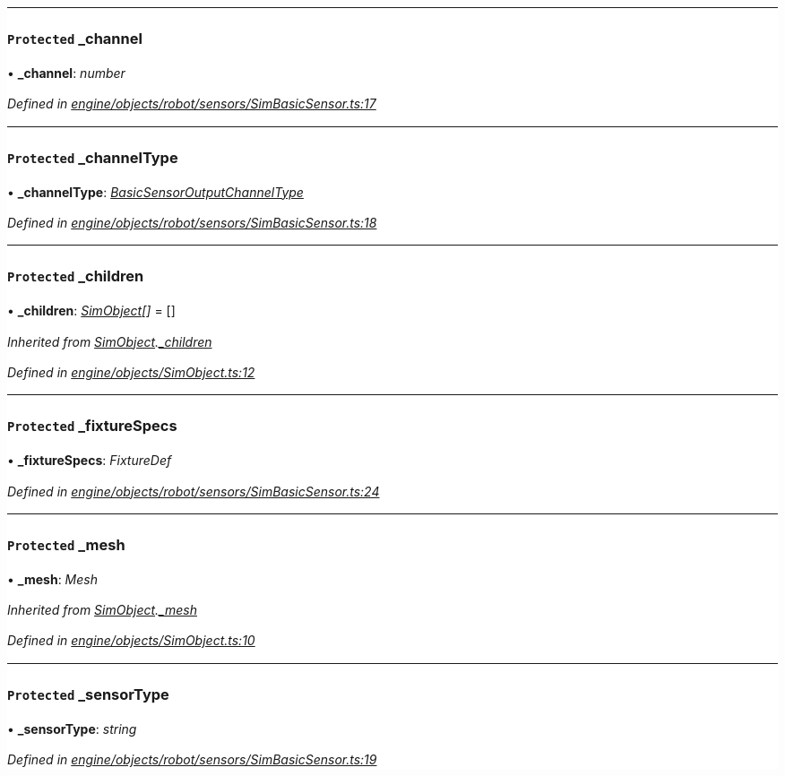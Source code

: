 ___

### `Protected` _channel

• **_channel**: *number*

*Defined in [engine/objects/robot/sensors/SimBasicSensor.ts:17](https://github.com/FRUK-Simulator/SimulatorCore/blob/cdc4cfb/src/engine/objects/robot/sensors/SimBasicSensor.ts#L17)*

___

### `Protected` _channelType

• **_channelType**: *[BasicSensorOutputChannelType](../enums/basicsensoroutputchanneltype.md)*

*Defined in [engine/objects/robot/sensors/SimBasicSensor.ts:18](https://github.com/FRUK-Simulator/SimulatorCore/blob/cdc4cfb/src/engine/objects/robot/sensors/SimBasicSensor.ts#L18)*

___

### `Protected` _children

• **_children**: *[SimObject](simobject.md)[]* = []

*Inherited from [SimObject](simobject.md).[_children](simobject.md#protected-_children)*

*Defined in [engine/objects/SimObject.ts:12](https://github.com/FRUK-Simulator/SimulatorCore/blob/cdc4cfb/src/engine/objects/SimObject.ts#L12)*

___

### `Protected` _fixtureSpecs

• **_fixtureSpecs**: *FixtureDef*

*Defined in [engine/objects/robot/sensors/SimBasicSensor.ts:24](https://github.com/FRUK-Simulator/SimulatorCore/blob/cdc4cfb/src/engine/objects/robot/sensors/SimBasicSensor.ts#L24)*

___

### `Protected` _mesh

• **_mesh**: *Mesh*

*Inherited from [SimObject](simobject.md).[_mesh](simobject.md#protected-_mesh)*

*Defined in [engine/objects/SimObject.ts:10](https://github.com/FRUK-Simulator/SimulatorCore/blob/cdc4cfb/src/engine/objects/SimObject.ts#L10)*

___

### `Protected` _sensorType

• **_sensorType**: *string*

*Defined in [engine/objects/robot/sensors/SimBasicSensor.ts:19](https://github.com/FRUK-Simulator/SimulatorCore/blob/cdc4cfb/src/engine/objects/robot/sensors/SimBasicSensor.ts#L19)*
